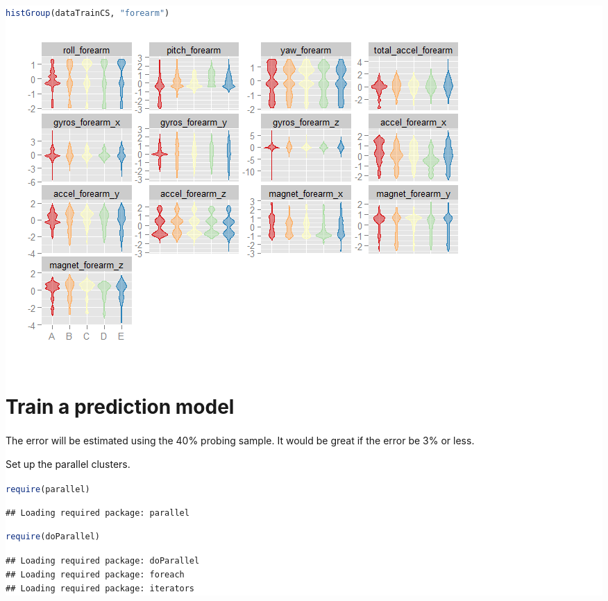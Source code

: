 ```r
histGroup(dataTrainCS, "forearm")
```

![](predictionAssignment_files/figure-html/histGroup-4.png) 


# Train a prediction model

The error will be estimated using the 40% probing sample.
It would be great if the error be 3% or less.

Set up the parallel clusters.


```r
require(parallel)
```

```
## Loading required package: parallel
```

```r
require(doParallel)
```

```
## Loading required package: doParallel
## Loading required package: foreach
## Loading required package: iterators
```
